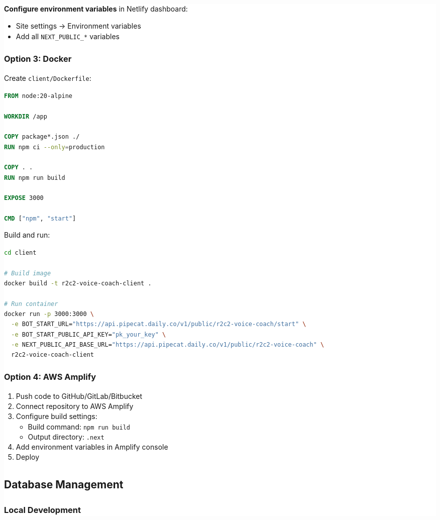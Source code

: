 **Configure environment variables** in Netlify dashboard:
- Site settings → Environment variables
- Add all `NEXT_PUBLIC_*` variables

### Option 3: Docker

Create `client/Dockerfile`:

```dockerfile
FROM node:20-alpine

WORKDIR /app

COPY package*.json ./
RUN npm ci --only=production

COPY . .
RUN npm run build

EXPOSE 3000

CMD ["npm", "start"]
```

Build and run:

```bash
cd client

# Build image
docker build -t r2c2-voice-coach-client .

# Run container
docker run -p 3000:3000 \
  -e BOT_START_URL="https://api.pipecat.daily.co/v1/public/r2c2-voice-coach/start" \
  -e BOT_START_PUBLIC_API_KEY="pk_your_key" \
  -e NEXT_PUBLIC_API_BASE_URL="https://api.pipecat.daily.co/v1/public/r2c2-voice-coach" \
  r2c2-voice-coach-client
```

### Option 4: AWS Amplify

1. Push code to GitHub/GitLab/Bitbucket
2. Connect repository to AWS Amplify
3. Configure build settings:
   - Build command: `npm run build`
   - Output directory: `.next`
4. Add environment variables in Amplify console
5. Deploy

## Database Management

### Local Development
